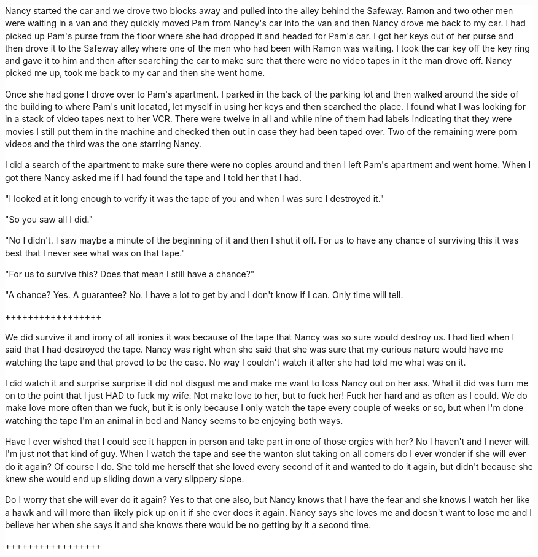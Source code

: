 Nancy started the car and we drove two blocks away and pulled into the alley behind the Safeway. Ramon and two other men were waiting in a van and they quickly moved Pam from Nancy's car into the van and then Nancy drove me back to my car. I had picked up Pam's purse from the floor where she had dropped it and headed for Pam's car. I got her keys out of her purse and then drove it to the Safeway alley where one of the men who had been with Ramon was waiting. I took the car key off the key ring and gave it to him and then after searching the car to make sure that there were no video tapes in it the man drove off. Nancy picked me up, took me back to my car and then she went home. 

Once she had gone I drove over to Pam's apartment. I parked in the back of the parking lot and then walked around the side of the building to where Pam's unit located, let myself in using her keys and then searched the place. I found what I was looking for in a stack of video tapes next to her VCR. There were twelve in all and while nine of them had labels indicating that they were movies I still put them in the machine and checked then out in case they had been taped over. Two of the remaining were porn videos and the third was the one starring Nancy. 

I did a search of the apartment to make sure there were no copies around and then I left Pam's apartment and went home. When I got there Nancy asked me if I had found the tape and I told her that I had. 

"I looked at it long enough to verify it was the tape of you and when I was sure I destroyed it." 

"So you saw all I did." 

"No I didn't. I saw maybe a minute of the beginning of it and then I shut it off. For us to have any chance of surviving this it was best that I never see what was on that tape." 

"For us to survive this? Does that mean I still have a chance?" 

"A chance? Yes. A guarantee? No. I have a lot to get by and I don't know if I can. Only time will tell. 

+++++++++++++++++ 

We did survive it and irony of all ironies it was because of the tape that Nancy was so sure would destroy us. I had lied when I said that I had destroyed the tape. Nancy was right when she said that she was sure that my curious nature would have me watching the tape and that proved to be the case. No way I couldn't watch it after she had told me what was on it. 

I did watch it and surprise surprise it did not disgust me and make me want to toss Nancy out on her ass. What it did was turn me on to the point that I just HAD to fuck my wife. Not make love to her, but to fuck her! Fuck her hard and as often as I could. We do make love more often than we fuck, but it is only because I only watch the tape every couple of weeks or so, but when I'm done watching the tape I'm an animal in bed and Nancy seems to be enjoying both ways. 

Have I ever wished that I could see it happen in person and take part in one of those orgies with her? No I haven't and I never will. I'm just not that kind of guy. When I watch the tape and see the wanton slut taking on all comers do I ever wonder if she will ever do it again? Of course I do. She told me herself that she loved every second of it and wanted to do it again, but didn't because she knew she would end up sliding down a very slippery slope. 

Do I worry that she will ever do it again? Yes to that one also, but Nancy knows that I have the fear and she knows I watch her like a hawk and will more than likely pick up on it if she ever does it again. Nancy says she loves me and doesn't want to lose me and I believe her when she says it and she knows there would be no getting by it a second time. 

+++++++++++++++++ 
